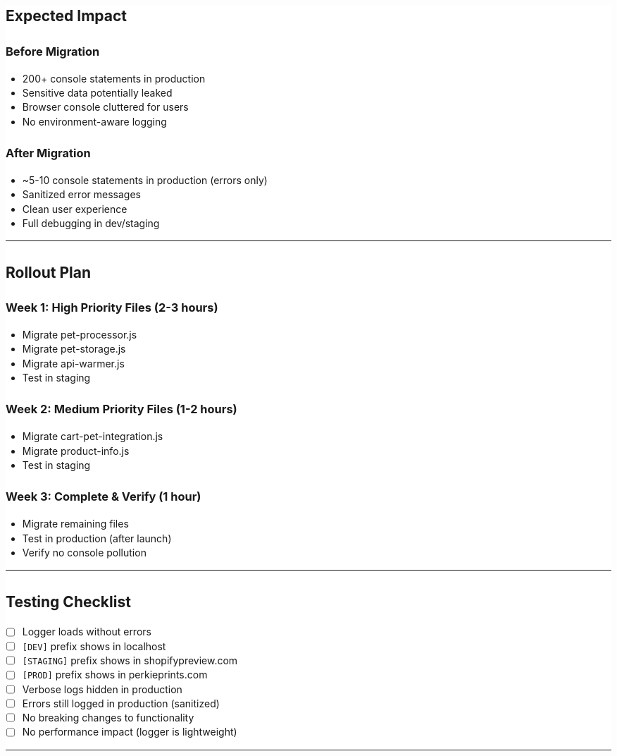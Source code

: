 
## Expected Impact

### Before Migration
- 200+ console statements in production
- Sensitive data potentially leaked
- Browser console cluttered for users
- No environment-aware logging

### After Migration
- ~5-10 console statements in production (errors only)
- Sanitized error messages
- Clean user experience
- Full debugging in dev/staging

---

## Rollout Plan

### Week 1: High Priority Files (2-3 hours)
- Migrate pet-processor.js
- Migrate pet-storage.js
- Migrate api-warmer.js
- Test in staging

### Week 2: Medium Priority Files (1-2 hours)
- Migrate cart-pet-integration.js
- Migrate product-info.js
- Test in staging

### Week 3: Complete & Verify (1 hour)
- Migrate remaining files
- Test in production (after launch)
- Verify no console pollution

---

## Testing Checklist

- [ ] Logger loads without errors
- [ ] `[DEV]` prefix shows in localhost
- [ ] `[STAGING]` prefix shows in shopifypreview.com
- [ ] `[PROD]` prefix shows in perkieprints.com
- [ ] Verbose logs hidden in production
- [ ] Errors still logged in production (sanitized)
- [ ] No breaking changes to functionality
- [ ] No performance impact (logger is lightweight)

---
